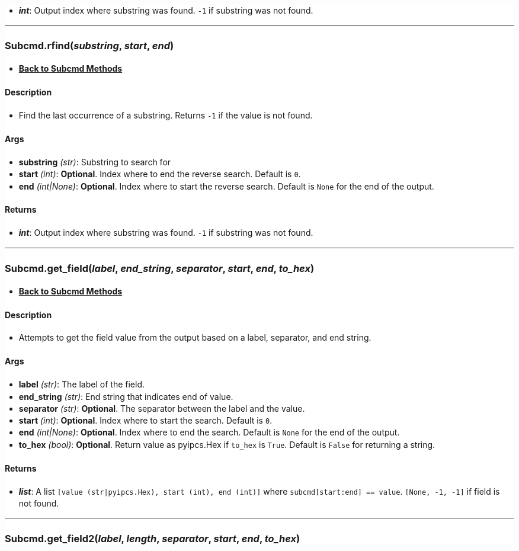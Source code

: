 - __*int*__: Output index where substring was found. `-1` if substring was not found.

---

### Subcmd.rfind(*substring*, *start*, *end*)

- __[Back to Subcmd Methods](#subcmd-methods)__

#### Description

- Find the last occurrence of a substring. Returns `-1` if the value is not found.

#### Args

- __substring__ *(str)*: Substring to search for
- __start__ *(int)*: __Optional__. Index where to end the reverse search. Default is `0`.
- __end__ *(int|None)*: __Optional__. Index where to start the reverse search. Default is `None` for the end of the output.

#### Returns

- __*int*__: Output index where substring was found. `-1` if substring was not found.

---

### Subcmd.get_field(*label*, *end_string*, *separator*, *start*, *end*, *to_hex*)

- __[Back to Subcmd Methods](#subcmd-methods)__

#### Description

- Attempts to get the field value from the output based on a label, separator, and end string.

#### Args

- __label__ *(str)*: The label of the field.
- __end_string__ *(str)*: End string that indicates end of value.
- __separator__ *(str)*: __Optional__. The separator between the label and the value.
- __start__ *(int)*: __Optional__. Index where to start the search. Default is `0`.
- __end__ *(int|None)*: __Optional__. Index where to end the search. Default is `None` for the end of the output.
- __to_hex__ *(bool)*: __Optional__. Return value as pyipcs.Hex if `to_hex` is `True`. Default is `False` for returning a string.

#### Returns

- __*list*__: A list `[value (str|pyipcs.Hex), start (int), end (int)]` where `subcmd[start:end] == value`. `[None, -1, -1]` if field is not found.

---

### Subcmd.get_field2(*label*, *length*, *separator*, *start*, *end*, *to_hex*)
